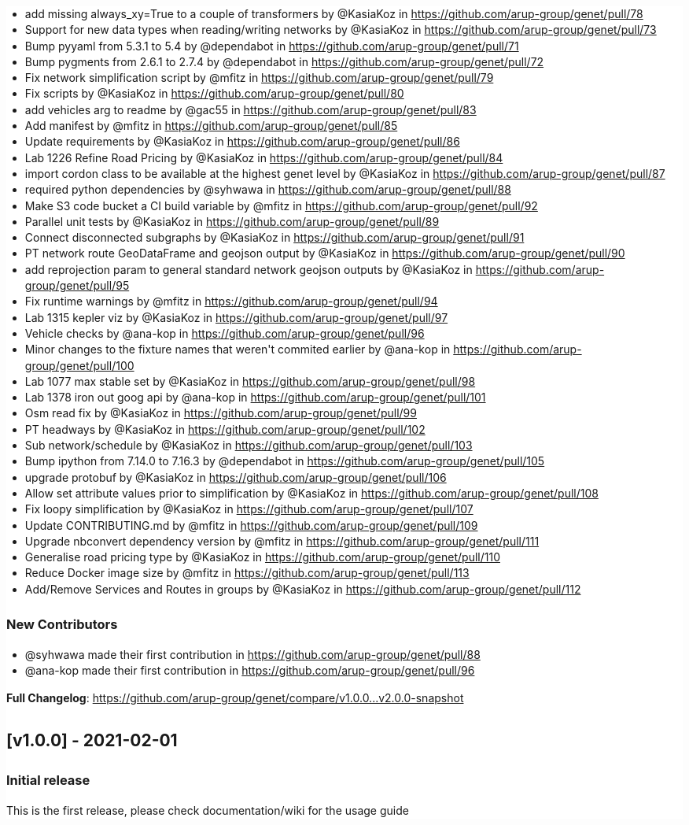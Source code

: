 * add missing always_xy=True to a couple of transformers by @KasiaKoz in https://github.com/arup-group/genet/pull/78
* Support for new data types when reading/writing networks by @KasiaKoz in https://github.com/arup-group/genet/pull/73
* Bump pyyaml from 5.3.1 to 5.4 by @dependabot in https://github.com/arup-group/genet/pull/71
* Bump pygments from 2.6.1 to 2.7.4 by @dependabot in https://github.com/arup-group/genet/pull/72
* Fix network simplification script by @mfitz in https://github.com/arup-group/genet/pull/79
* Fix scripts by @KasiaKoz in https://github.com/arup-group/genet/pull/80
* add vehicles arg to readme by @gac55 in https://github.com/arup-group/genet/pull/83
* Add manifest by @mfitz in https://github.com/arup-group/genet/pull/85
* Update requirements by @KasiaKoz in https://github.com/arup-group/genet/pull/86
* Lab 1226 Refine Road Pricing by @KasiaKoz in https://github.com/arup-group/genet/pull/84
* import cordon class to be available at the highest genet level by @KasiaKoz in https://github.com/arup-group/genet/pull/87
* required python dependencies by @syhwawa in https://github.com/arup-group/genet/pull/88
* Make S3 code bucket a CI build variable by @mfitz in https://github.com/arup-group/genet/pull/92
* Parallel unit tests by @KasiaKoz in https://github.com/arup-group/genet/pull/89
* Connect disconnected subgraphs by @KasiaKoz in https://github.com/arup-group/genet/pull/91
* PT network route GeoDataFrame and geojson output by @KasiaKoz in https://github.com/arup-group/genet/pull/90
* add reprojection param to general standard network geojson outputs by @KasiaKoz in https://github.com/arup-group/genet/pull/95
* Fix runtime warnings by @mfitz in https://github.com/arup-group/genet/pull/94
* Lab 1315 kepler viz by @KasiaKoz in https://github.com/arup-group/genet/pull/97
* Vehicle checks by @ana-kop in https://github.com/arup-group/genet/pull/96
* Minor changes to the fixture names that weren't commited earlier by @ana-kop in https://github.com/arup-group/genet/pull/100
* Lab 1077 max stable set by @KasiaKoz in https://github.com/arup-group/genet/pull/98
* Lab 1378 iron out goog api by @ana-kop in https://github.com/arup-group/genet/pull/101
* Osm read fix by @KasiaKoz in https://github.com/arup-group/genet/pull/99
* PT headways by @KasiaKoz in https://github.com/arup-group/genet/pull/102
* Sub network/schedule by @KasiaKoz in https://github.com/arup-group/genet/pull/103
* Bump ipython from 7.14.0 to 7.16.3 by @dependabot in https://github.com/arup-group/genet/pull/105
* upgrade protobuf by @KasiaKoz in https://github.com/arup-group/genet/pull/106
* Allow set attribute values prior to simplification by @KasiaKoz in https://github.com/arup-group/genet/pull/108
* Fix loopy simplification by @KasiaKoz in https://github.com/arup-group/genet/pull/107
* Update CONTRIBUTING.md by @mfitz in https://github.com/arup-group/genet/pull/109
* Upgrade nbconvert dependency version by @mfitz in https://github.com/arup-group/genet/pull/111
* Generalise road pricing type by @KasiaKoz in https://github.com/arup-group/genet/pull/110
* Reduce Docker image size by @mfitz in https://github.com/arup-group/genet/pull/113
* Add/Remove Services and Routes in groups by @KasiaKoz in https://github.com/arup-group/genet/pull/112

### New Contributors

* @syhwawa made their first contribution in https://github.com/arup-group/genet/pull/88
* @ana-kop made their first contribution in https://github.com/arup-group/genet/pull/96

**Full Changelog**: https://github.com/arup-group/genet/compare/v1.0.0...v2.0.0-snapshot

## [v1.0.0] - 2021-02-01

### Initial release

This is the first release, please check documentation/wiki for the usage guide